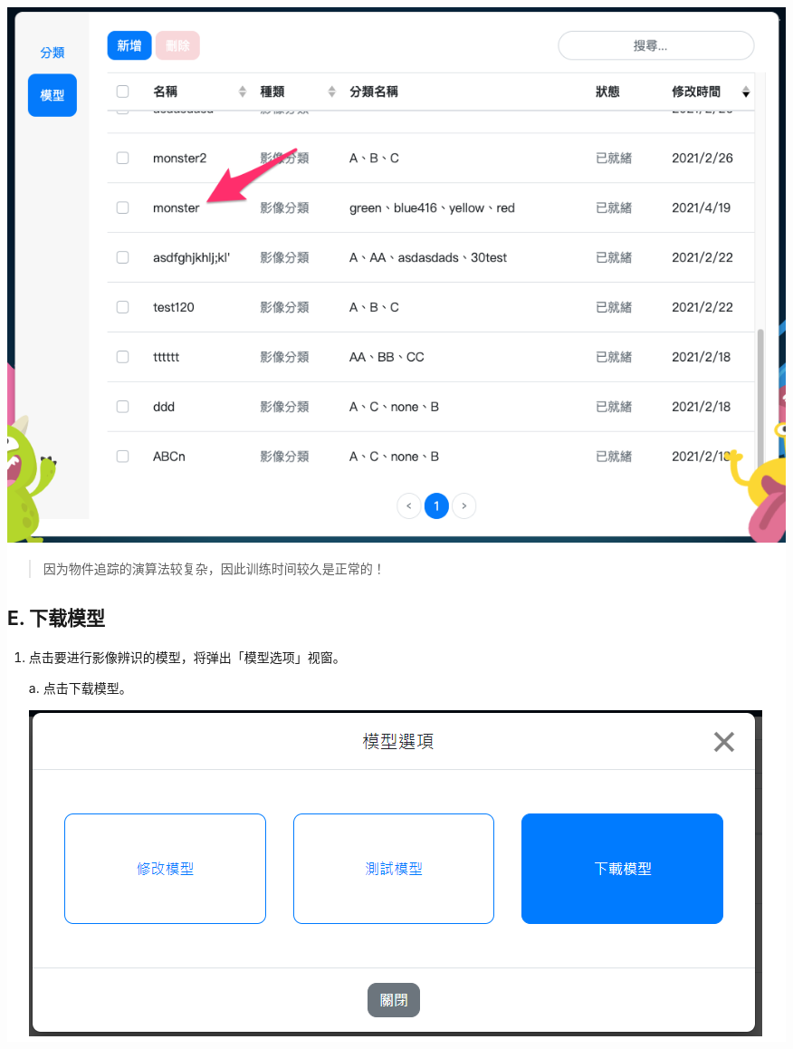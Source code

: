    ![](../assets/images/upload_e70d83463d16c7cc32c71c18eed6018f.png)

   > 因为物件追踪的演算法较复杂，因此训练时间较久是正常的！

## E. 下载模型

1. 点击要进行影像辨识的模型，将弹出「模型选项」视窗。

    a. 点击下载模型。

      ![模型选项](../assets/images/upload_421b3cf5d2bacd5a44e760e55acbaab2.png)
